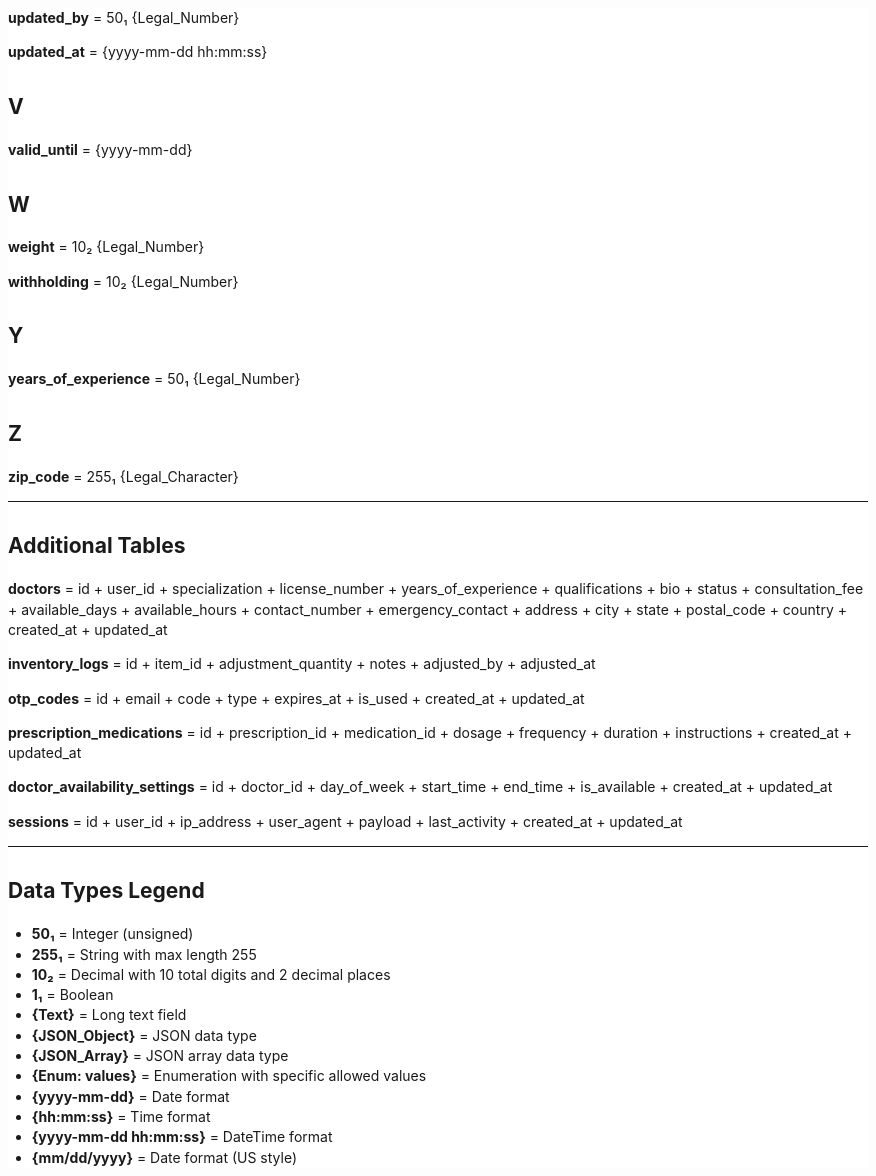 **updated_by** = 50₁ {Legal_Number}

**updated_at** = {yyyy-mm-dd hh:mm:ss}

## V
**valid_until** = {yyyy-mm-dd}

## W
**weight** = 10₂ {Legal_Number}

**withholding** = 10₂ {Legal_Number}

## Y
**years_of_experience** = 50₁ {Legal_Number}

## Z
**zip_code** = 255₁ {Legal_Character}

---

## Additional Tables

**doctors** = id + user_id + specialization + license_number + years_of_experience + qualifications + bio + status + consultation_fee + available_days + available_hours + contact_number + emergency_contact + address + city + state + postal_code + country + created_at + updated_at

**inventory_logs** = id + item_id + adjustment_quantity + notes + adjusted_by + adjusted_at

**otp_codes** = id + email + code + type + expires_at + is_used + created_at + updated_at

**prescription_medications** = id + prescription_id + medication_id + dosage + frequency + duration + instructions + created_at + updated_at

**doctor_availability_settings** = id + doctor_id + day_of_week + start_time + end_time + is_available + created_at + updated_at

**sessions** = id + user_id + ip_address + user_agent + payload + last_activity + created_at + updated_at

---

## Data Types Legend
- **50₁** = Integer (unsigned)
- **255₁** = String with max length 255
- **10₂** = Decimal with 10 total digits and 2 decimal places
- **1₁** = Boolean
- **{Text}** = Long text field
- **{JSON_Object}** = JSON data type
- **{JSON_Array}** = JSON array data type
- **{Enum: values}** = Enumeration with specific allowed values
- **{yyyy-mm-dd}** = Date format
- **{hh:mm:ss}** = Time format
- **{yyyy-mm-dd hh:mm:ss}** = DateTime format
- **{mm/dd/yyyy}** = Date format (US style) 